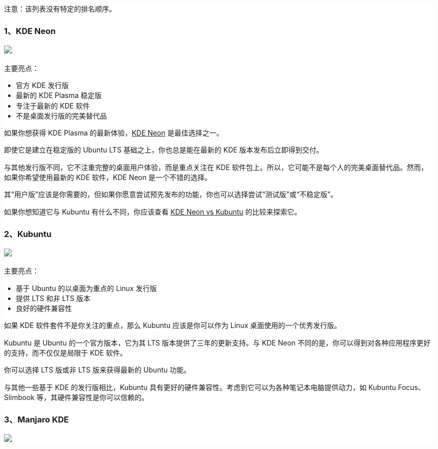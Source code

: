
注意：该列表没有特定的排名顺序。


### 1、KDE Neon


![](/data/attachment/album/202110/11/115459ekqu4ncauq447oss.jpg)


主要亮点：


* 官方 KDE 发行版
* 最新的 KDE Plasma 稳定版
* 专注于最新的 KDE 软件
* 不是桌面发行版的完美替代品


如果你想获得 KDE Plasma 的最新体验，[KDE Neon](https://neon.kde.org/index) 是最佳选择之一。


即使它是建立在稳定版的 Ubuntu LTS 基础之上，你也总是能在最新的 KDE 版本发布后立即得到交付。


与其他发行版不同，它不注重完整的桌面用户体验，而是重点关注在 KDE 软件包上。所以，它可能不是每个人的完美桌面替代品。然而，如果你希望使用最新的 KDE 软件，KDE Neon 是一个不错的选择。


其“用户版”应该是你需要的，但如果你愿意尝试预先发布的功能，你也可以选择尝试“测试版”或“不稳定版”。


如果你想知道它与 Kubuntu 有什么不同，你应该查看 [KDE Neon vs Kubuntu](https://itsfoss.com/kde-neon-vs-kubuntu/) 的比较来探索它。


### 2、Kubuntu


![](/data/attachment/album/202110/11/115459ar460aw7q9xu4jqa.jpg)


主要亮点：


* 基于 Ubuntu 的以桌面为重点的 Linux 发行版
* 提供 LTS 和非 LTS 版本
* 良好的硬件兼容性


如果 KDE 软件套件不是你关注的重点，那么 Kubuntu 应该是你可以作为 Linux 桌面使用的一个优秀发行版。


Kubuntu 是 Ubuntu 的一个官方版本，它为其 LTS 版本提供了三年的更新支持。与 KDE Neon 不同的是，你可以得到对各种应用程序更好的支持，而不仅仅是局限于 KDE 软件。


你可以选择 LTS 版或非 LTS 版来获得最新的 Ubuntu 功能。


与其他一些基于 KDE 的发行版相比，Kubuntu 具有更好的硬件兼容性。考虑到它可以为各种笔记本电脑提供动力，如 Kubuntu Focus、Slimbook 等，其硬件兼容性是你可以信赖的。


### 3、Manjaro KDE


![](/data/attachment/album/202110/11/115459prgp9sqgrqqgdzoo.jpg)
